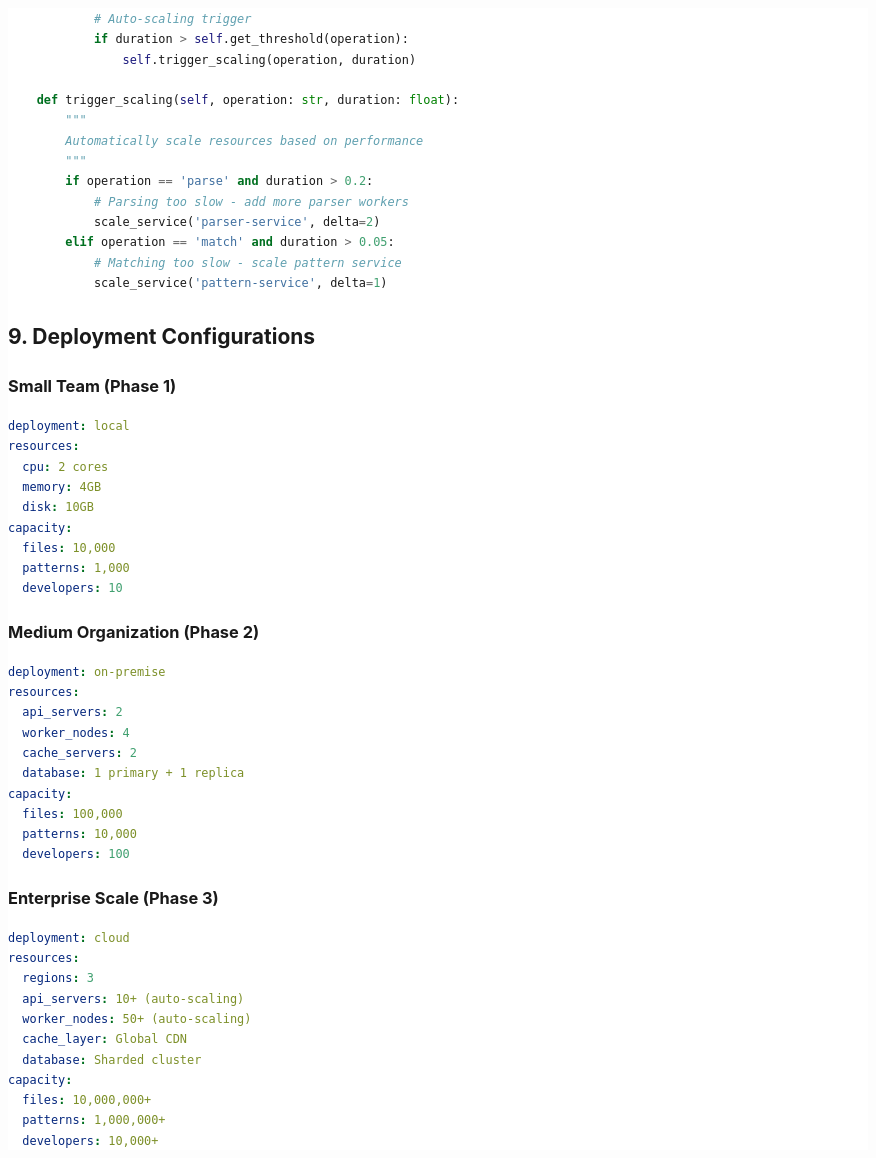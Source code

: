 ```python
            # Auto-scaling trigger
            if duration > self.get_threshold(operation):
                self.trigger_scaling(operation, duration)
    
    def trigger_scaling(self, operation: str, duration: float):
        """
        Automatically scale resources based on performance
        """
        if operation == 'parse' and duration > 0.2:
            # Parsing too slow - add more parser workers
            scale_service('parser-service', delta=2)
        elif operation == 'match' and duration > 0.05:
            # Matching too slow - scale pattern service
            scale_service('pattern-service', delta=1)
```

## 9. Deployment Configurations

### Small Team (Phase 1)
```yaml
deployment: local
resources:
  cpu: 2 cores
  memory: 4GB
  disk: 10GB
capacity:
  files: 10,000
  patterns: 1,000
  developers: 10
```

### Medium Organization (Phase 2)
```yaml
deployment: on-premise
resources:
  api_servers: 2
  worker_nodes: 4
  cache_servers: 2
  database: 1 primary + 1 replica
capacity:
  files: 100,000
  patterns: 10,000
  developers: 100
```

### Enterprise Scale (Phase 3)
```yaml
deployment: cloud
resources:
  regions: 3
  api_servers: 10+ (auto-scaling)
  worker_nodes: 50+ (auto-scaling)
  cache_layer: Global CDN
  database: Sharded cluster
capacity:
  files: 10,000,000+
  patterns: 1,000,000+
  developers: 10,000+
```
